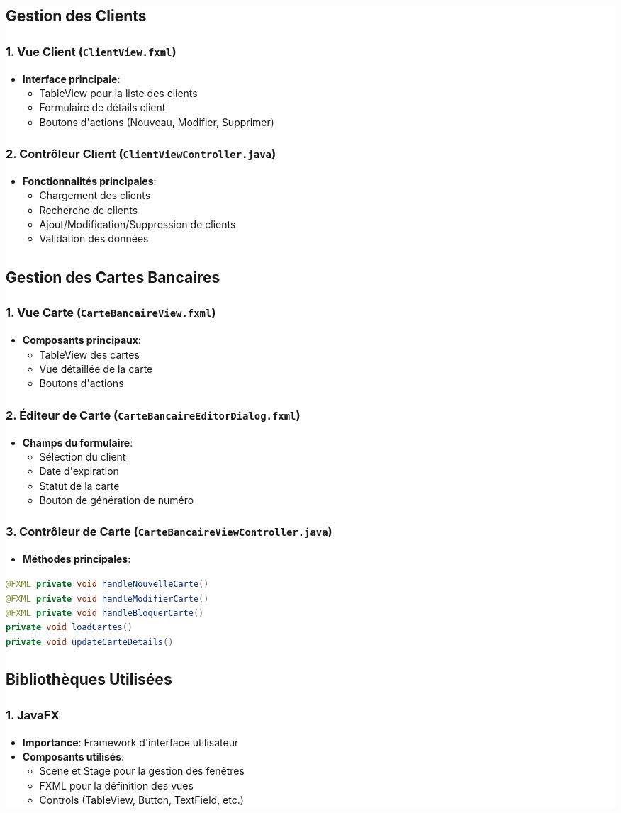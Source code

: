 ```java
```

## Gestion des Clients

### 1. Vue Client (`ClientView.fxml`)
- **Interface principale**:
  - TableView pour la liste des clients
  - Formulaire de détails client
  - Boutons d'actions (Nouveau, Modifier, Supprimer)

### 2. Contrôleur Client (`ClientViewController.java`)
- **Fonctionnalités principales**:
  - Chargement des clients
  - Recherche de clients
  - Ajout/Modification/Suppression de clients
  - Validation des données

## Gestion des Cartes Bancaires

### 1. Vue Carte (`CarteBancaireView.fxml`)
- **Composants principaux**:
  - TableView des cartes
  - Vue détaillée de la carte
  - Boutons d'actions

### 2. Éditeur de Carte (`CarteBancaireEditorDialog.fxml`)
- **Champs du formulaire**:
  - Sélection du client
  - Date d'expiration
  - Statut de la carte
  - Bouton de génération de numéro

### 3. Contrôleur de Carte (`CarteBancaireViewController.java`)
- **Méthodes principales**:
```java
@FXML private void handleNouvelleCarte()
@FXML private void handleModifierCarte()
@FXML private void handleBloquerCarte()
private void loadCartes()
private void updateCarteDetails()
```

## Bibliothèques Utilisées

### 1. JavaFX
- **Importance**: Framework d'interface utilisateur
- **Composants utilisés**:
  - Scene et Stage pour la gestion des fenêtres
  - FXML pour la définition des vues
  - Controls (TableView, Button, TextField, etc.)
